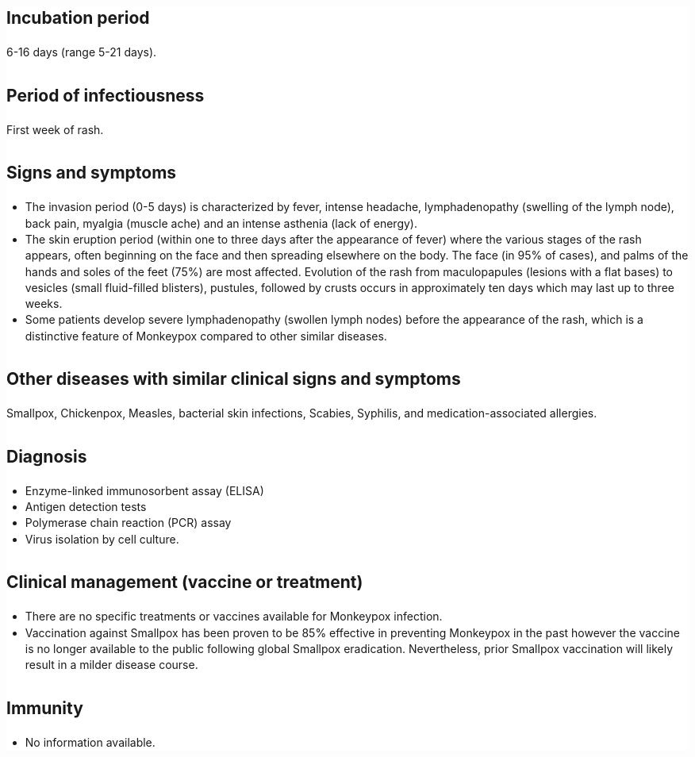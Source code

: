 
<div class="hide profile2" markdown="1"> 

## Incubation period	

6-16 days (range 5-21 days).

## Period of infectiousness	

First week of rash.

</div> 



<div class="hide profile2 profile3" markdown="1"> 

## Signs and symptoms	

-	The invasion period (0-5 days) is characterized by fever, intense headache, lymphadenopathy (swelling of the lymph node), back pain, myalgia (muscle ache) and an intense asthenia (lack of energy).
-	The skin eruption period (within one to three days after the appearance of fever) where the various stages of the rash appears, often beginning on the face and then spreading elsewhere on the body. The face (in 95% of cases), and palms of the hands and soles of the feet (75%) are most affected. Evolution of the rash from maculopapules (lesions with a flat bases) to vesicles (small fluid-filled blisters), pustules, followed by crusts occurs in approximately ten days which may last up to three weeks.
-	Some patients develop severe lymphadenopathy (swollen lymph nodes) before the appearance of the rash, which is a distinctive feature of Monkeypox compared to other similar diseases.

## Other diseases with similar clinical signs and symptoms

Smallpox, Chickenpox, Measles, bacterial skin infections, Scabies, Syphilis, and medication-associated allergies.

## Diagnosis

-	Enzyme-linked immunosorbent assay (ELISA)
-	Antigen detection tests
-	Polymerase chain reaction (PCR) assay
-	Virus isolation by cell culture.

## Clinical management (vaccine or treatment)

-	There are no specific treatments or vaccines available for Monkeypox infection.
-	Vaccination against Smallpox has been proven to be 85% effective in preventing Monkeypox in the past however the vaccine is no longer available to the public following global Smallpox eradication. Nevertheless, prior Smallpox vaccination will likely result in a milder disease course.

## Immunity	

-	No information available.
